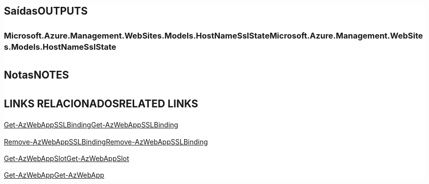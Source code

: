 ## <span data-ttu-id="3d653-161">Saídas</span><span class="sxs-lookup"><span data-stu-id="3d653-161">OUTPUTS</span></span>

### <span data-ttu-id="3d653-162">Microsoft.Azure.Management.WebSites.Models.HostNameSslState</span><span class="sxs-lookup"><span data-stu-id="3d653-162">Microsoft.Azure.Management.WebSites.Models.HostNameSslState</span></span>

## <span data-ttu-id="3d653-163">Notas</span><span class="sxs-lookup"><span data-stu-id="3d653-163">NOTES</span></span>

## <span data-ttu-id="3d653-164">LINKS RELACIONADOS</span><span class="sxs-lookup"><span data-stu-id="3d653-164">RELATED LINKS</span></span>

[<span data-ttu-id="3d653-165">Get-AzWebAppSSLBinding</span><span class="sxs-lookup"><span data-stu-id="3d653-165">Get-AzWebAppSSLBinding</span></span>](./Get-AzWebAppSSLBinding.md)

[<span data-ttu-id="3d653-166">Remove-AzWebAppSSLBinding</span><span class="sxs-lookup"><span data-stu-id="3d653-166">Remove-AzWebAppSSLBinding</span></span>](./Remove-AzWebAppSSLBinding.md)

[<span data-ttu-id="3d653-167">Get-AzWebAppSlot</span><span class="sxs-lookup"><span data-stu-id="3d653-167">Get-AzWebAppSlot</span></span>](./Get-AzWebAppSlot.md)

[<span data-ttu-id="3d653-168">Get-AzWebApp</span><span class="sxs-lookup"><span data-stu-id="3d653-168">Get-AzWebApp</span></span>](./Get-AzWebApp.md)



